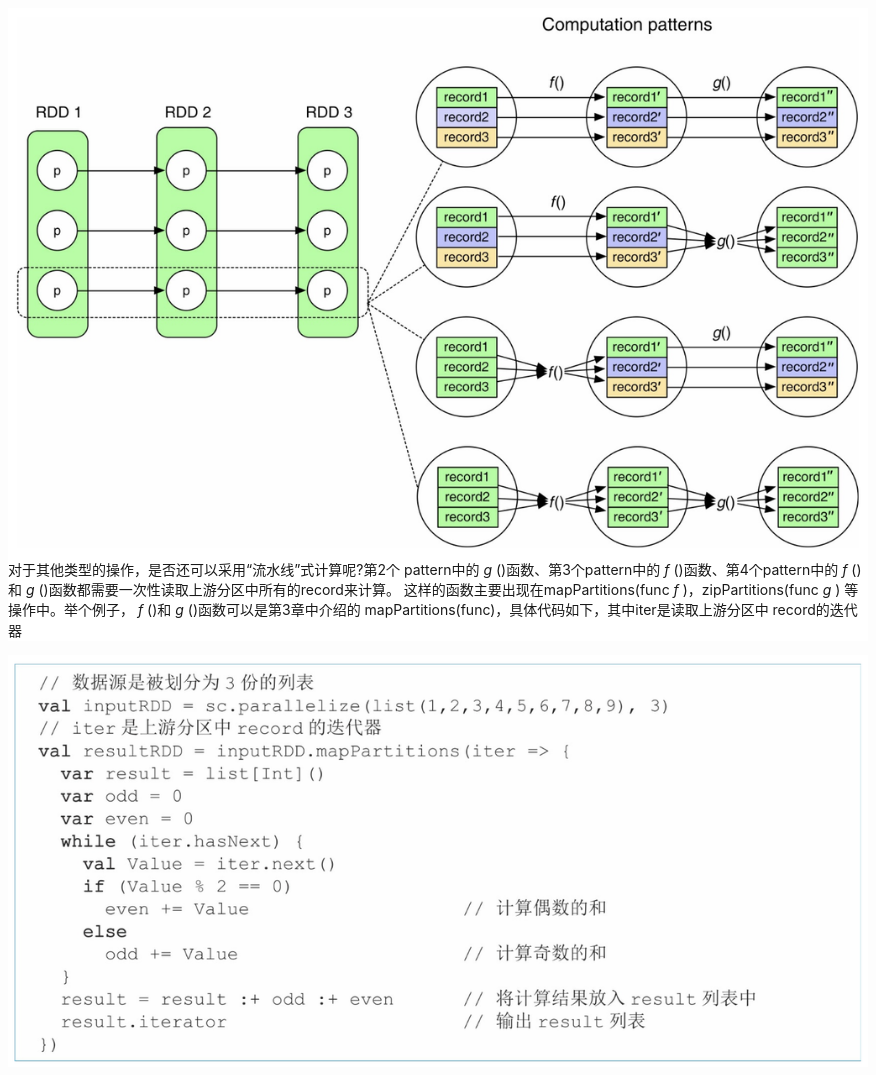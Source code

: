 <img src="../../pics/spark/spark_166.png" align=left width=900>

对于其他类型的操作，是否还可以采用“流水线”式计算呢?第2个 pattern中的 *g* ()函数、第3个pattern中的 *f* ()函数、第4个pattern中的 *f* ()和 *g* ()函数都需要一次性读取上游分区中所有的record来计算。 这样的函数主要出现在mapPartitions(func *f* )，zipPartitions(func *g* ) 等操作中。举个例子， *f* ()和 *g* ()函数可以是第3章中介绍的 mapPartitions(func)，具体代码如下，其中iter是读取上游分区中 record的迭代器

<img src="../../pics/spark/spark_167.png" align=left width=900>
